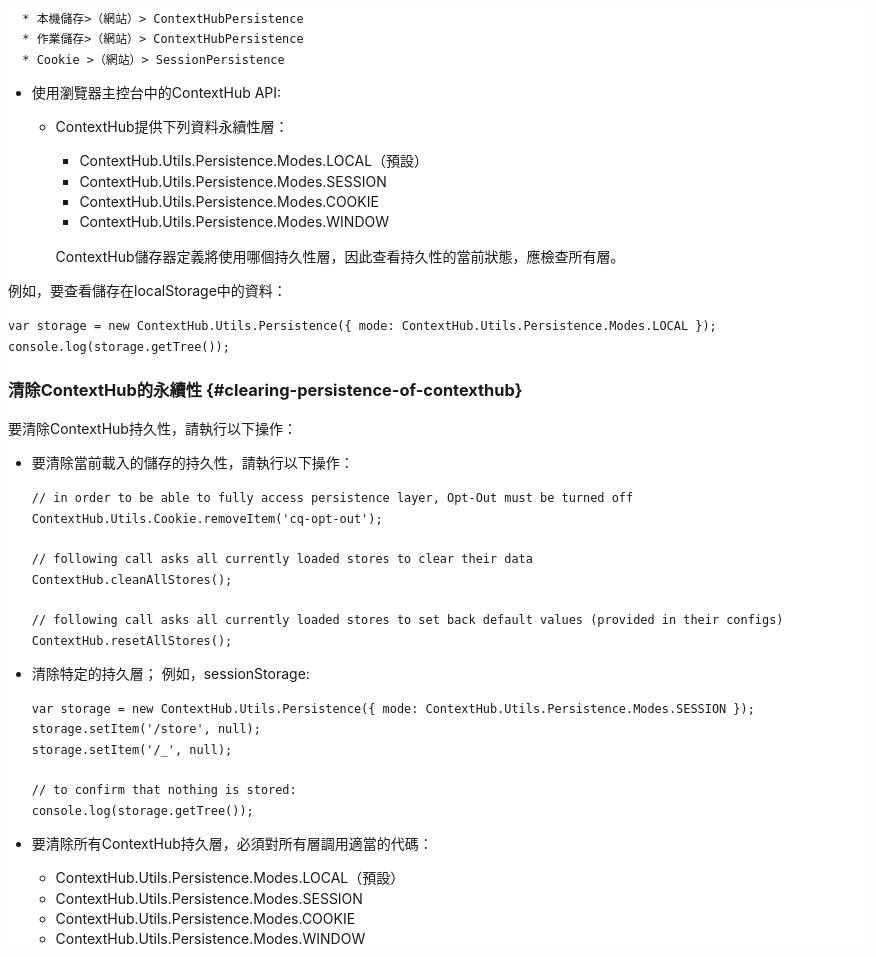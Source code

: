       * 本機儲存>（網站）> ContextHubPersistence
      * 作業儲存>（網站）> ContextHubPersistence
      * Cookie >（網站）> SessionPersistence


* 使用瀏覽器主控台中的ContextHub API:

   * ContextHub提供下列資料永續性層：

      * ContextHub.Utils.Persistence.Modes.LOCAL（預設）
      * ContextHub.Utils.Persistence.Modes.SESSION
      * ContextHub.Utils.Persistence.Modes.COOKIE
      * ContextHub.Utils.Persistence.Modes.WINDOW

      ContextHub儲存器定義將使用哪個持久性層，因此查看持久性的當前狀態，應檢查所有層。


例如，要查看儲存在localStorage中的資料：

```
var storage = new ContextHub.Utils.Persistence({ mode: ContextHub.Utils.Persistence.Modes.LOCAL });
console.log(storage.getTree());
```

### 清除ContextHub的永續性 {#clearing-persistence-of-contexthub}

要清除ContextHub持久性，請執行以下操作：

* 要清除當前載入的儲存的持久性，請執行以下操作：

   ```
   // in order to be able to fully access persistence layer, Opt-Out must be turned off
   ContextHub.Utils.Cookie.removeItem('cq-opt-out');
   
   // following call asks all currently loaded stores to clear their data
   ContextHub.cleanAllStores();
   
   // following call asks all currently loaded stores to set back default values (provided in their configs)
   ContextHub.resetAllStores();
   ```

* 清除特定的持久層； 例如，sessionStorage:

   ```
   var storage = new ContextHub.Utils.Persistence({ mode: ContextHub.Utils.Persistence.Modes.SESSION });
   storage.setItem('/store', null);
   storage.setItem('/_', null);
   
   // to confirm that nothing is stored:
   console.log(storage.getTree());
   ```

* 要清除所有ContextHub持久層，必須對所有層調用適當的代碼：

   * ContextHub.Utils.Persistence.Modes.LOCAL（預設）
   * ContextHub.Utils.Persistence.Modes.SESSION
   * ContextHub.Utils.Persistence.Modes.COOKIE
   * ContextHub.Utils.Persistence.Modes.WINDOW


